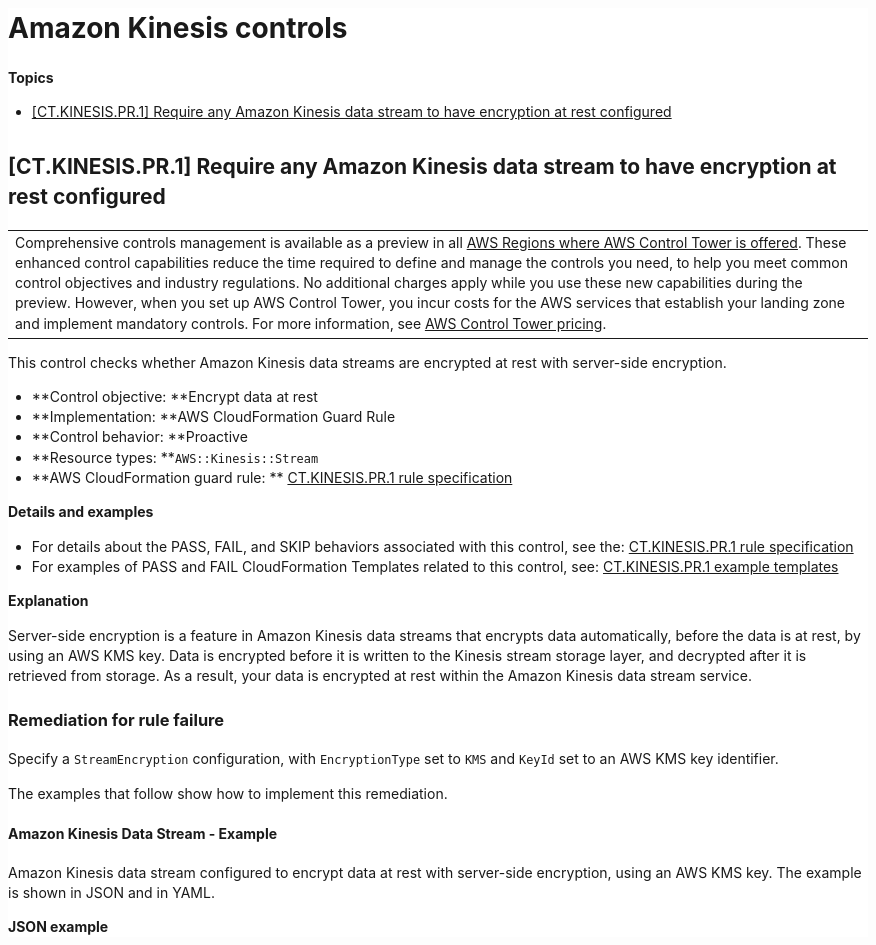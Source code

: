 # Amazon Kinesis controls<a name="kinesis-rules"></a>

**Topics**
+ [\[CT\.KINESIS\.PR\.1\] Require any Amazon Kinesis data stream to have encryption at rest configured](#ct-kinesis-pr-1-description)

## \[CT\.KINESIS\.PR\.1\] Require any Amazon Kinesis data stream to have encryption at rest configured<a name="ct-kinesis-pr-1-description"></a>


|  | 
| --- |
| Comprehensive controls management is available as a preview in all [AWS Regions where AWS Control Tower is offered](https://docs.aws.amazon.com/controltower/latest/userguide/region-how.html)\. These enhanced control capabilities reduce the time required to define and manage the controls you need, to help you meet common control objectives and industry regulations\. No additional charges apply while you use these new capabilities during the preview\. However, when you set up AWS Control Tower, you incur costs for the AWS services that establish your landing zone and implement mandatory controls\. For more information, see [AWS Control Tower pricing](http://aws.amazon.com/controltower/pricing/)\. | 

This control checks whether Amazon Kinesis data streams are encrypted at rest with server\-side encryption\.
+ **Control objective: **Encrypt data at rest
+ **Implementation: **AWS CloudFormation Guard Rule
+ **Control behavior: **Proactive
+ **Resource types: **`AWS::Kinesis::Stream`
+ **AWS CloudFormation guard rule: ** [CT\.KINESIS\.PR\.1 rule specification](#ct-kinesis-pr-1-rule) 

**Details and examples**
+ For details about the PASS, FAIL, and SKIP behaviors associated with this control, see the: [CT\.KINESIS\.PR\.1 rule specification](#ct-kinesis-pr-1-rule) 
+ For examples of PASS and FAIL CloudFormation Templates related to this control, see: [CT\.KINESIS\.PR\.1 example templates](#ct-kinesis-pr-1-templates) 

**Explanation**

Server\-side encryption is a feature in Amazon Kinesis data streams that encrypts data automatically, before the data is at rest, by using an AWS KMS key\. Data is encrypted before it is written to the Kinesis stream storage layer, and decrypted after it is retrieved from storage\. As a result, your data is encrypted at rest within the Amazon Kinesis data stream service\.

### Remediation for rule failure<a name="ct-kinesis-pr-1-remediation"></a>

Specify a `StreamEncryption` configuration, with `EncryptionType` set to `KMS` and `KeyId` set to an AWS KMS key identifier\.

The examples that follow show how to implement this remediation\.

#### Amazon Kinesis Data Stream \- Example<a name="ct-kinesis-pr-1-remediation-1"></a>

Amazon Kinesis data stream configured to encrypt data at rest with server\-side encryption, using an AWS KMS key\. The example is shown in JSON and in YAML\.

**JSON example**

